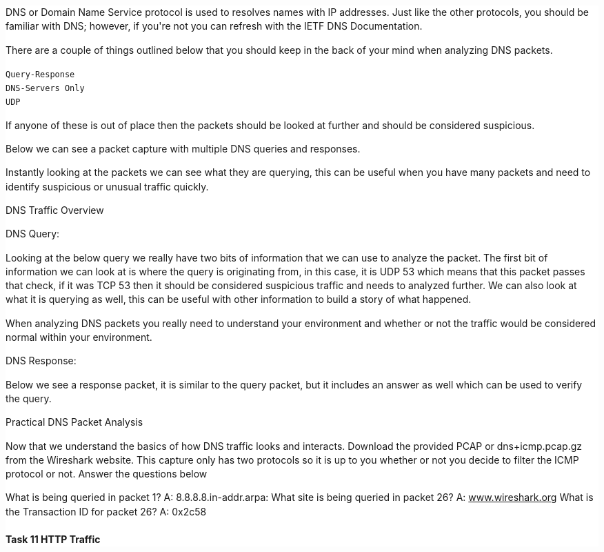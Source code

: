 DNS or Domain Name Service protocol is used to resolves names with IP addresses. Just like the other protocols, you should be familiar with DNS; however, if you're not you can refresh with the IETF DNS Documentation. 

There are a couple of things outlined below that you should keep in the back of your mind when analyzing DNS packets.

    Query-Response
    DNS-Servers Only
    UDP

If anyone of these is out of place then the packets should be looked at further and should be considered suspicious.

Below we can see a packet capture with multiple DNS queries and responses.



Instantly looking at the packets we can see what they are querying, this can be useful when you have many packets and need to identify suspicious or unusual traffic quickly.


DNS Traffic Overview

DNS Query:

Looking at the below query we really have two bits of information that we can use to analyze the packet. The first bit of information we can look at is where the query is originating from, in this case, it is UDP 53 which means that this packet passes that check, if it was TCP 53 then it should be considered suspicious traffic and needs to analyzed further. We can also look at what it is querying as well, this can be useful with other information to build a story of what happened.



When analyzing DNS packets you really need to understand your environment and whether or not the traffic would be considered normal within your environment.

DNS Response:

Below we see a response packet, it is similar to the query packet, but it includes an answer as well which can be used to verify the query.




Practical DNS Packet Analysis

Now that we understand the basics of how DNS traffic looks and interacts. Download the provided PCAP or dns+icmp.pcap.gz from the Wireshark website. This capture only has two protocols so it is up to you whether or not you decide to filter the ICMP protocol or not.
Answer the questions below

What is being queried in packet 1?
A: 8.8.8.8.in-addr.arpa: 
What site is being queried in packet 26?
A: www.wireshark.org
What is the Transaction ID for packet 26?
A: 0x2c58

#### Task 11 HTTP Traffic
